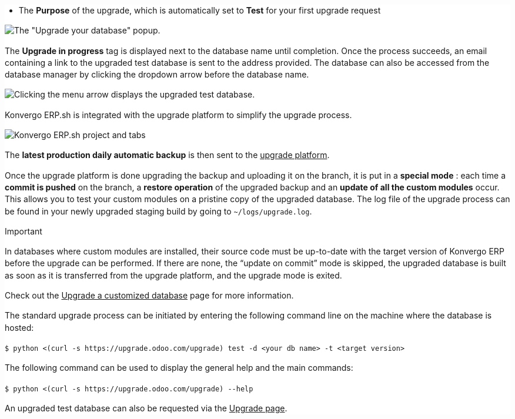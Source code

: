   * The **Purpose** of the upgrade, which is automatically set to **Test** for your first upgrade request

![The "Upgrade your database" popup.](../_images/upgrade-popup.png)

The **Upgrade in progress** tag is displayed next to the database name until
completion. Once the process succeeds, an email containing a link to the
upgraded test database is sent to the address provided. The database can also
be accessed from the database manager by clicking the dropdown arrow before
the database name.

![Clicking the menu arrow displays the upgraded test
database.](../_images/access-upgraded-db.png)

Konvergo ERP.sh is integrated with the upgrade platform to simplify the upgrade
process.

![Konvergo ERP.sh project and tabs](../_images/odoo-sh-staging.png)

The **latest production daily automatic backup** is then sent to the [upgrade
platform](https://upgrade.odoo.com).

Once the upgrade platform is done upgrading the backup and uploading it on the
branch, it is put in a **special mode** : each time a **commit is pushed** on
the branch, a **restore operation** of the upgraded backup and an **update of
all the custom modules** occur. This allows you to test your custom modules on
a pristine copy of the upgraded database. The log file of the upgrade process
can be found in your newly upgraded staging build by going to
`~/logs/upgrade.log`.

<div class="alert alert-warning">
<p class="alert-title">
Important</p><p>In databases where custom modules are installed, their source code must be up-to-date with
the target version of Konvergo ERP before the upgrade can be performed. If there are none, the
“update on commit” mode is skipped, the upgraded database is built as soon as it is
transferred from the upgrade platform, and the upgrade mode is exited.</p>
<p>Check out the <a href="../developer/howtos/upgrade_custom_db">Upgrade a customized database</a> page for more information.</p>
</div>

The standard upgrade process can be initiated by entering the following
command line on the machine where the database is hosted:

    
    
    $ python <(curl -s https://upgrade.odoo.com/upgrade) test -d <your db name> -t <target version>
    

The following command can be used to display the general help and the main
commands:

    
    
    $ python <(curl -s https://upgrade.odoo.com/upgrade) --help
    

An upgraded test database can also be requested via the [Upgrade
page](https://upgrade.odoo.com/).
